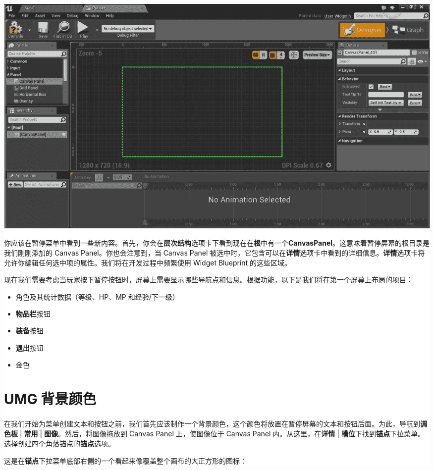 ![UMG 暂停屏幕初始设置](img/B04548_04_05.jpg)

你应该在暂停菜单中看到一些新内容。首先，你会在**层次结构**选项卡下看到现在在**根**中有一个**CanvasPanel**。这意味着暂停屏幕的根目录是我们刚刚添加的 Canvas Panel。你也会注意到，当 Canvas Panel 被选中时，它包含可以在**详情**选项卡中看到的详细信息。**详情**选项卡将允许你编辑任何选中项的属性。我们将在开发过程中频繁使用 Widget Blueprint 的这些区域。

现在我们需要考虑当玩家按下暂停按钮时，屏幕上需要显示哪些导航点和信息。根据功能，以下是我们将在第一个屏幕上布局的项目：

+   角色及其统计数据（等级、HP、MP 和经验/下一级）

+   **物品栏**按钮

+   **装备**按钮

+   **退出**按钮

+   金色

# UMG 背景颜色

在我们开始为菜单创建文本和按钮之前，我们首先应该制作一个背景颜色，这个颜色将放置在暂停屏幕的文本和按钮后面。为此，导航到**调色板** | **常用** | **图像**。然后，将图像拖放到 Canvas Panel 上，使图像位于 Canvas Panel 内。从这里，在**详情** | **槽位**下找到**锚点**下拉菜单。选择创建四个角落锚点的**锚点**选项。

这是在**锚点**下拉菜单底部右侧的一个看起来像覆盖整个画布的大正方形的图标：
